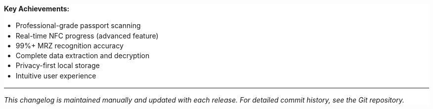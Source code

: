 **Key Achievements:**
- Professional-grade passport scanning
- Real-time NFC progress (advanced feature)
- 99%+ MRZ recognition accuracy
- Complete data extraction and decryption
- Privacy-first local storage
- Intuitive user experience

---

*This changelog is maintained manually and updated with each release. For detailed commit history, see the Git repository.*
